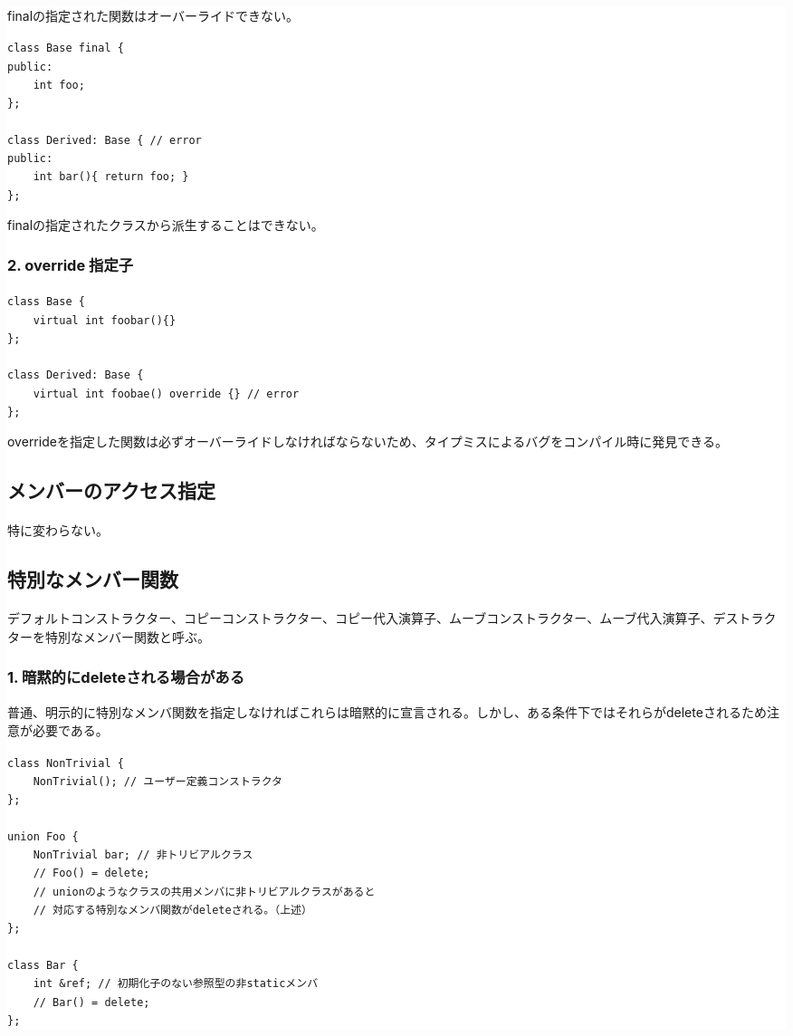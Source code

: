 finalの指定された関数はオーバーライドできない。

```cpp11
class Base final {
public:
	int foo;
};

class Derived: Base { // error
public:
	int bar(){ return foo; }
};
```

finalの指定されたクラスから派生することはできない。

### 2. override 指定子
```cpp11
class Base {
	virtual int foobar(){}
};

class Derived: Base {
	virtual int foobae() override {} // error
};
```

overrideを指定した関数は必ずオーバーライドしなければならないため、タイプミスによるバグをコンパイル時に発見できる。
## メンバーのアクセス指定
特に変わらない。
## 特別なメンバー関数
デフォルトコンストラクター、コピーコンストラクター、コピー代入演算子、ムーブコンストラクター、ムーブ代入演算子、デストラクターを特別なメンバー関数と呼ぶ。

### 1. 暗黙的にdeleteされる場合がある
普通、明示的に特別なメンバ関数を指定しなければこれらは暗黙的に宣言される。しかし、ある条件下ではそれらがdeleteされるため注意が必要である。

```cpp11
class NonTrivial {
	NonTrivial(); // ユーザー定義コンストラクタ
};

union Foo {
	NonTrivial bar; // 非トリビアルクラス
	// Foo() = delete;
	// unionのようなクラスの共用メンバに非トリビアルクラスがあると
	// 対応する特別なメンバ関数がdeleteされる。（上述）
};

class Bar {
	int &ref; // 初期化子のない参照型の非staticメンバ
	// Bar() = delete;
};
```
